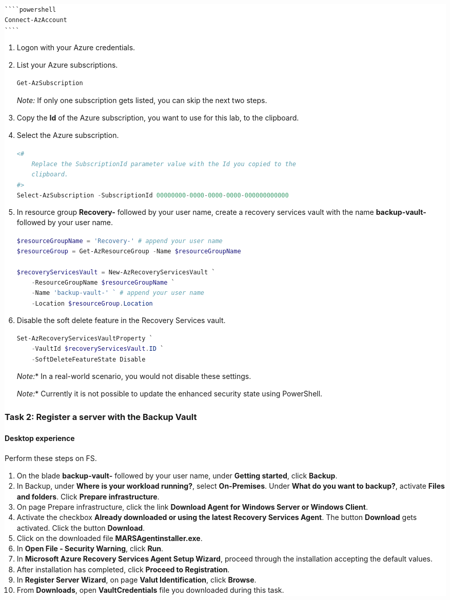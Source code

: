     ````powershell
    Connect-AzAccount
    ````

1. Logon with your Azure credentials.
1. List your Azure subscriptions.

    ````powershell
    Get-AzSubscription
    ````

    *Note:* If only one subscription gets listed, you can skip the next two steps.

1. Copy the **Id** of the Azure subscription, you want to use for this lab, to the clipboard.
1. Select the Azure subscription.

    ````powershell
    <# 
        Replace the SubscriptionId parameter value with the Id you copied to the
        clipboard.
    #>
    Select-AzSubscription -SubscriptionId 00000000-0000-0000-0000-000000000000
    ````

1. In resource group **Recovery-** followed by your user name, create a recovery services vault with the name **backup-vault-** followed by your user name.

    ````powershell
    $resourceGroupName = 'Recovery-' # append your user name
    $resourceGroup = Get-AzResourceGroup -Name $resourceGroupName

    $recoveryServicesVault = New-AzRecoveryServicesVault `
        -ResourceGroupName $resourceGroupName `
        -Name 'backup-vault-' ` # append your user name
        -Location $resourceGroup.Location
    ````

1. Disable the soft delete feature in the Recovery Services vault.

    ````powershell
    Set-AzRecoveryServicesVaultProperty `
        -VaultId $recoveryServicesVault.ID `
        -SoftDeleteFeatureState Disable
    ````

    *Note:** In a real-world scenario, you would not disable these settings.

    *Note:** Currently it is not possible to update the enhanced security state using PowerShell.

### Task 2: Register a server with the Backup Vault

#### Desktop experience

Perform these steps on FS.

1. On the blade **backup-vault-** followed by your user name, under **Getting started**, click **Backup**.
1. In Backup, under **Where is your workload running?**, select **On-Premises**. Under **What do you want to backup?**, activate **Files and folders**. Click **Prepare infrastructure**.
1. On page Prepare infrastructure, click the link **Download Agent for Windows Server or Windows Client**.
1. Activate the checkbox **Already downloaded or using the latest Recovery Services Agent**. The button **Download** gets activated. Click the button **Download**.
1. Click on the downloaded file **MARSAgentinstaller.exe**.
1. In **Open File - Security Warning**, click **Run**.
1. In **Microsoft Azure Recovery Services Agent Setup Wizard**, proceed through the installation accepting the default values.
1. After installation has completed, click **Proceed to Registration**.
1. In **Register Server Wizard**, on page **Valut Identification**, click **Browse**.
1. From **Downloads**, open **VaultCredentials** file you downloaded during this task.